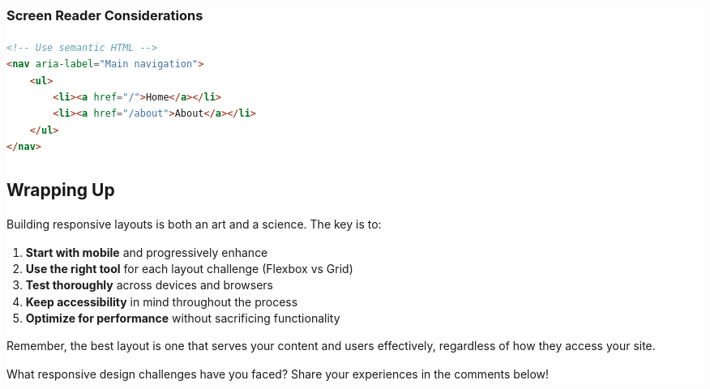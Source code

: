 ### Screen Reader Considerations
```html
<!-- Use semantic HTML -->
<nav aria-label="Main navigation">
    <ul>
        <li><a href="/">Home</a></li>
        <li><a href="/about">About</a></li>
    </ul>
</nav>
```

## Wrapping Up

Building responsive layouts is both an art and a science. The key is to:

1. **Start with mobile** and progressively enhance
2. **Use the right tool** for each layout challenge (Flexbox vs Grid)
3. **Test thoroughly** across devices and browsers
4. **Keep accessibility** in mind throughout the process
5. **Optimize for performance** without sacrificing functionality

Remember, the best layout is one that serves your content and users effectively, regardless of how they access your site.

What responsive design challenges have you faced? Share your experiences in the comments below!
